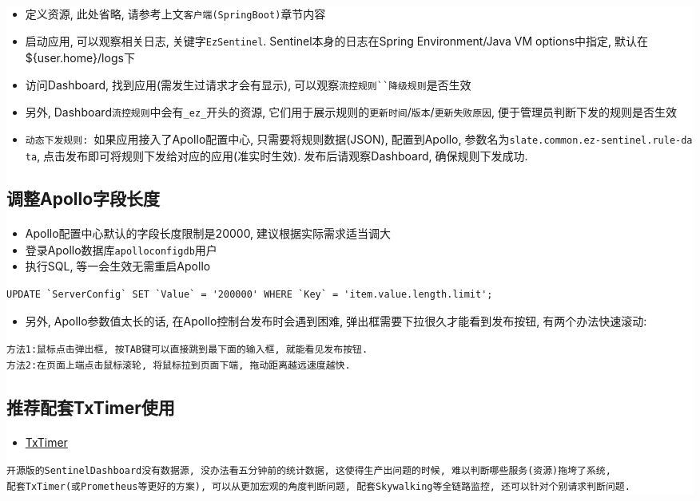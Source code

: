 * 定义资源, 此处省略, 请参考上文`客户端(SpringBoot)`章节内容

* 启动应用, 可以观察相关日志, 关键字`EzSentinel`. Sentinel本身的日志在Spring Environment/Java VM options中指定, 默认在${user.home}/logs下

* 访问Dashboard, 找到应用(需发生过请求才会有显示), 可以观察`流控规则``降级规则`是否生效
* 另外, Dashboard`流控规则`中会有`_ez_`开头的资源, 它们用于展示规则的`更新时间`/`版本`/`更新失败原因`, 便于管理员判断下发的规则是否生效

* `动态下发规则: `如果应用接入了Apollo配置中心, 只需要将规则数据(JSON), 配置到Apollo, 参数名为`slate.common.ez-sentinel.rule-data`, 点击发布即可将规则下发给对应的应用(准实时生效). 发布后请观察Dashboard, 确保规则下发成功. 

## 调整Apollo字段长度

* Apollo配置中心默认的字段长度限制是20000, 建议根据实际需求适当调大
* 登录Apollo数据库`apolloconfigdb`用户
* 执行SQL, 等一会生效无需重启Apollo

```text
UPDATE `ServerConfig` SET `Value` = '200000' WHERE `Key` = 'item.value.length.limit';
```

* 另外, Apollo参数值太长的话, 在Apollo控制台发布时会遇到困难, 弹出框需要下拉很久才能看到发布按钮, 有两个办法快速滚动:

```text
方法1:鼠标点击弹出框, 按TAB键可以直接跳到最下面的输入框, 就能看见发布按钮. 
方法2:在页面上端点击鼠标滚轮, 将鼠标拉到页面下端, 拖动距离越远速度越快. 
```

## 推荐配套TxTimer使用

* [TxTimer](https://github.com/shepherdviolet/slate/blob/master/docs/txtimer/guide.md)

```text
开源版的SentinelDashboard没有数据源, 没办法看五分钟前的统计数据, 这使得生产出问题的时候, 难以判断哪些服务(资源)拖垮了系统, 
配套TxTimer(或Prometheus等更好的方案), 可以从更加宏观的角度判断问题, 配套Skywalking等全链路监控, 还可以针对个别请求判断问题. 
```
